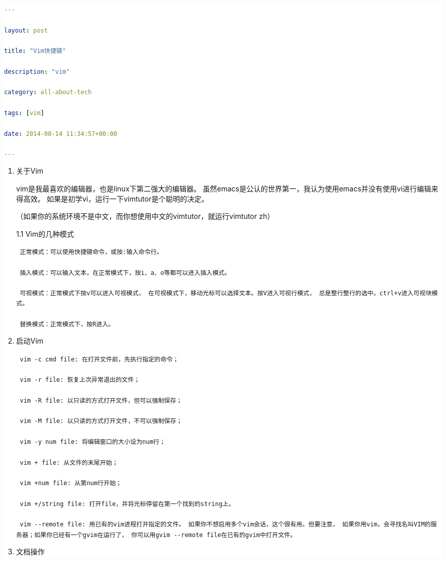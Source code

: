 ```yaml
---

layout: post

title: "Vim快捷键"

description: "vim"

category: all-about-tech

tags: [vim]

date: 2014-08-14 11:34:57+00:00

---
```



1. 关于Vim

	vim是我最喜欢的编辑器，也是linux下第二强大的编辑器。 虽然emacs是公认的世界第一，我认为使用emacs并没有使用vi进行编辑来得高效。 如果是初学vi，运行一下vimtutor是个聪明的决定。

	（如果你的系统环境不是中文，而你想使用中文的vimtutor，就运行vimtutor zh）


	1.1 Vim的几种模式


		正常模式：可以使用快捷键命令，或按:输入命令行。

		插入模式：可以输入文本，在正常模式下，按i、a、o等都可以进入插入模式。

		可视模式：正常模式下按v可以进入可视模式， 在可视模式下，移动光标可以选择文本。按V进入可视行模式， 总是整行整行的选中。ctrl+v进入可视块模式。

		替换模式：正常模式下，按R进入。

2. 启动Vim

		vim -c cmd file: 在打开文件前，先执行指定的命令；

		vim -r file: 恢复上次异常退出的文件；

		vim -R file: 以只读的方式打开文件，但可以强制保存；

		vim -M file: 以只读的方式打开文件，不可以强制保存；

		vim -y num file: 将编辑窗口的大小设为num行；

		vim + file: 从文件的末尾开始；

		vim +num file: 从第num行开始；

		vim +/string file: 打开file，并将光标停留在第一个找到的string上。

		vim --remote file: 用已有的vim进程打开指定的文件。 如果你不想启用多个vim会话，这个很有用。但要注意， 如果你用vim，会寻找名叫VIM的服务器；如果你已经有一个gvim在运行了， 你可以用gvim --remote file在已有的gvim中打开文件。

3. 文档操作

